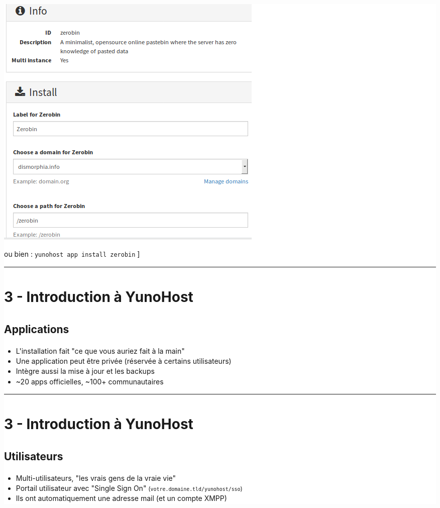 ![](img/zerobin.png)

ou bien : `yunohost app install zerobin`
]

---

# 3 - Introduction à YunoHost

## Applications

- L'installation fait "ce que vous auriez fait à la main"
- Une application peut être privée (réservée à certains utilisateurs)
- Intègre aussi la mise à jour et les backups
- ~20 apps officielles, ~100+ communautaires

---

# 3 - Introduction à YunoHost

## Utilisateurs 

- Multi-utilisateurs, "les vrais gens de la vraie vie"
- Portail utilisateur avec "Single Sign On" <small>(`votre.domaine.tld/yunohost/sso`)</small>
- Ils ont automatiquement une adresse mail (et un compte XMPP)
